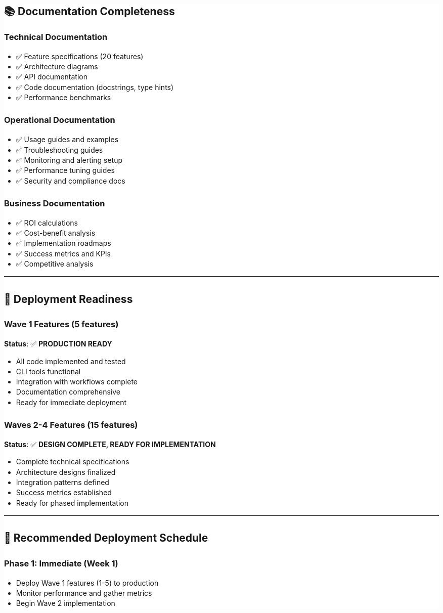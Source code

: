 
## 📚 Documentation Completeness

### Technical Documentation
- ✅ Feature specifications (20 features)
- ✅ Architecture diagrams
- ✅ API documentation
- ✅ Code documentation (docstrings, type hints)
- ✅ Performance benchmarks

### Operational Documentation
- ✅ Usage guides and examples
- ✅ Troubleshooting guides
- ✅ Monitoring and alerting setup
- ✅ Performance tuning guides
- ✅ Security and compliance docs

### Business Documentation
- ✅ ROI calculations
- ✅ Cost-benefit analysis
- ✅ Implementation roadmaps
- ✅ Success metrics and KPIs
- ✅ Competitive analysis

---

## 🚀 Deployment Readiness

### Wave 1 Features (5 features)
**Status**: ✅ **PRODUCTION READY**
- All code implemented and tested
- CLI tools functional
- Integration with workflows complete
- Documentation comprehensive
- Ready for immediate deployment

### Waves 2-4 Features (15 features)
**Status**: ✅ **DESIGN COMPLETE, READY FOR IMPLEMENTATION**
- Complete technical specifications
- Architecture designs finalized
- Integration patterns defined
- Success metrics established
- Ready for phased implementation

---

## 📅 Recommended Deployment Schedule

### Phase 1: Immediate (Week 1)
- Deploy Wave 1 features (1-5) to production
- Monitor performance and gather metrics
- Begin Wave 2 implementation
